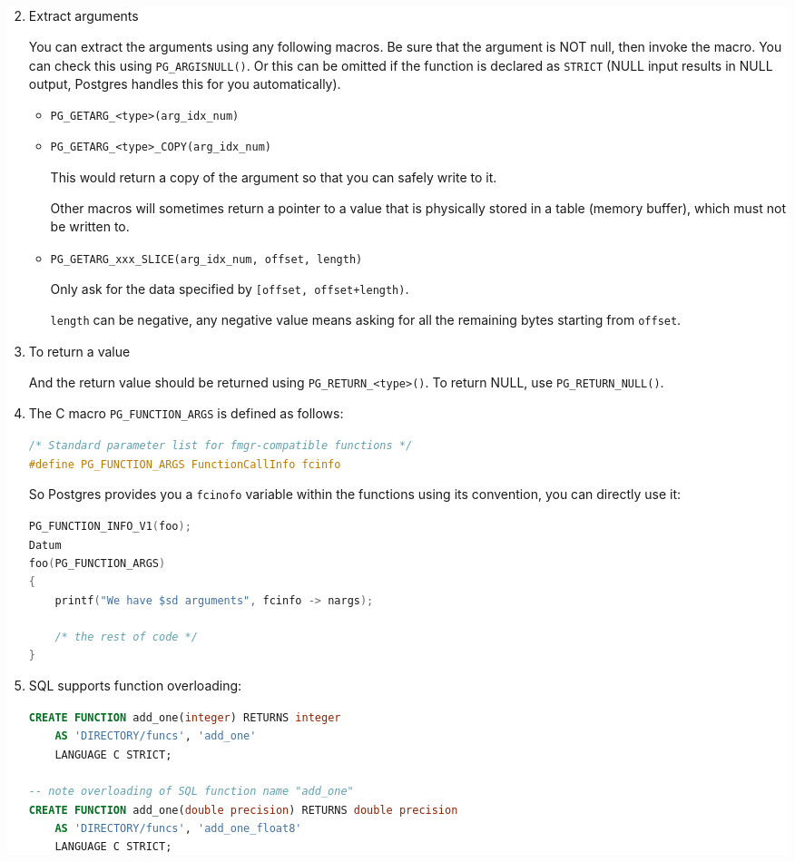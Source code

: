2. Extract arguments 

   You can extract the arguments using any following macros. Be sure that the argument
   is NOT null, then invoke the macro. You can check this using `PG_ARGISNULL()`. 
   Or this can be omitted if the function is declared as `STRICT` (NULL input 
   results in NULL output, Postgres handles  this for you automatically).

   * `PG_GETARG_<type>(arg_idx_num)`

   * `PG_GETARG_<type>_COPY(arg_idx_num)`
  
      This would return a copy of the argument so that you can safely write to it. 
      
      Other macros will sometimes return a pointer to a value that is physically 
      stored in a table (memory buffer), which must not be written to.
      
   * `PG_GETARG_xxx_SLICE(arg_idx_num, offset, length)` 
   
     Only ask for the data specified by `[offset, offset+length)`.
     
     `length` can be negative, any negative value means asking for all the 
     remaining bytes starting from `offset`.
   
3. To return a value
   
   And the return value should be returned using `PG_RETURN_<type>()`. To return 
   NULL, use `PG_RETURN_NULL()`.
   
4. The C macro `PG_FUNCTION_ARGS` is defined as follows:

   ```c
   /* Standard parameter list for fmgr-compatible functions */
   #define PG_FUNCTION_ARGS	FunctionCallInfo fcinfo
   ```

   So Postgres provides you a `fcinofo` variable within the functions using 
   its convention, you can directly use it:
   
   ```c
   PG_FUNCTION_INFO_V1(foo);
   Datum 
   foo(PG_FUNCTION_ARGS) 
   {
       printf("We have $sd arguments", fcinfo -> nargs);
       
       /* the rest of code */
   }
   ```
   
5. SQL supports function overloading:

   ```sql
   CREATE FUNCTION add_one(integer) RETURNS integer
       AS 'DIRECTORY/funcs', 'add_one'
       LANGUAGE C STRICT;
   
   -- note overloading of SQL function name "add_one"
   CREATE FUNCTION add_one(double precision) RETURNS double precision
       AS 'DIRECTORY/funcs', 'add_one_float8'
       LANGUAGE C STRICT;
   ```
   